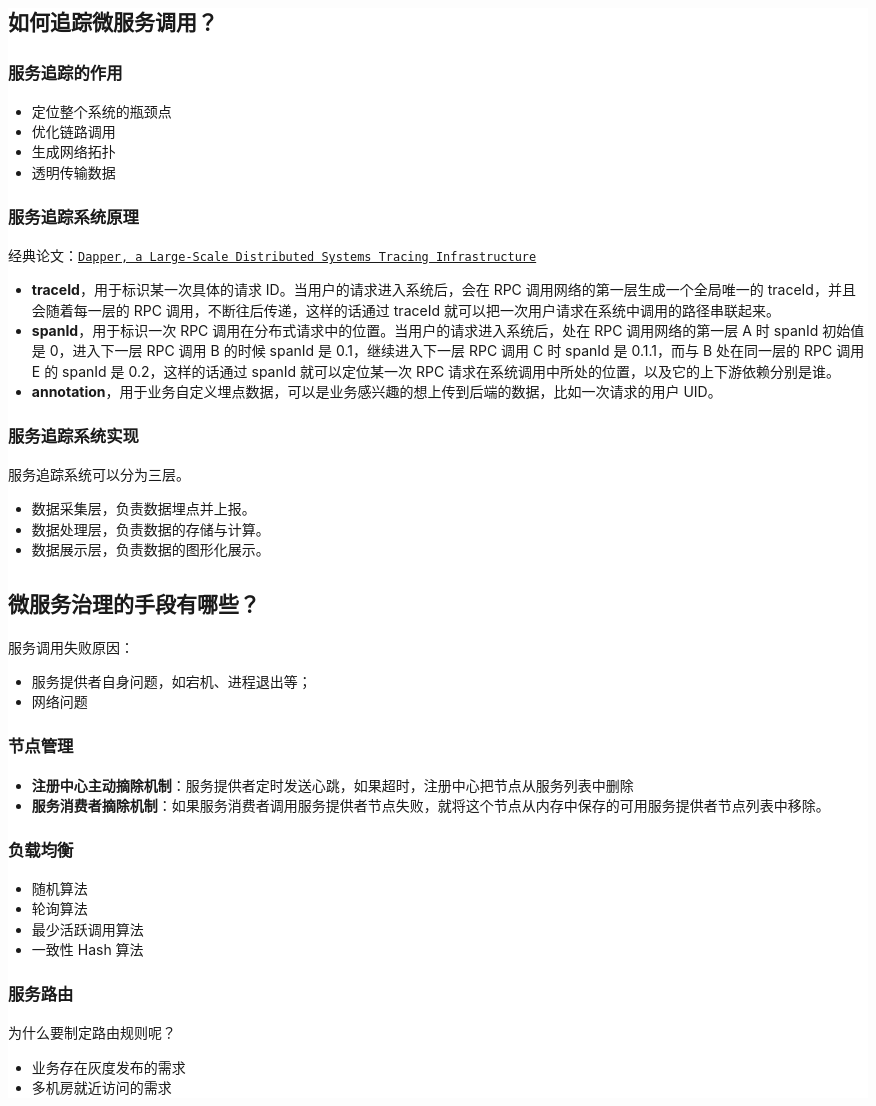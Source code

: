 ## 如何追踪微服务调用？

### 服务追踪的作用

- 定位整个系统的瓶颈点
- 优化链路调用
- 生成网络拓扑
- 透明传输数据

### 服务追踪系统原理

经典论文：[`Dapper, a Large-Scale Distributed Systems Tracing Infrastructure`](http://bigbully.github.io/Dapper-translation/)

- **traceId**，用于标识某一次具体的请求 ID。当用户的请求进入系统后，会在 RPC 调用网络的第一层生成一个全局唯一的 traceId，并且会随着每一层的 RPC 调用，不断往后传递，这样的话通过 traceId 就可以把一次用户请求在系统中调用的路径串联起来。
- **spanId**，用于标识一次 RPC 调用在分布式请求中的位置。当用户的请求进入系统后，处在 RPC 调用网络的第一层 A 时 spanId 初始值是 0，进入下一层 RPC 调用 B 的时候 spanId 是 0.1，继续进入下一层 RPC 调用 C 时 spanId 是 0.1.1，而与 B 处在同一层的 RPC 调用 E 的 spanId 是 0.2，这样的话通过 spanId 就可以定位某一次 RPC 请求在系统调用中所处的位置，以及它的上下游依赖分别是谁。
- **annotation**，用于业务自定义埋点数据，可以是业务感兴趣的想上传到后端的数据，比如一次请求的用户 UID。

### 服务追踪系统实现

服务追踪系统可以分为三层。

- 数据采集层，负责数据埋点并上报。
- 数据处理层，负责数据的存储与计算。
- 数据展示层，负责数据的图形化展示。

## 微服务治理的手段有哪些？

服务调用失败原因：

- 服务提供者自身问题，如宕机、进程退出等；
- 网络问题

### 节点管理

- **注册中心主动摘除机制**：服务提供者定时发送心跳，如果超时，注册中心把节点从服务列表中删除
- **服务消费者摘除机制**：如果服务消费者调用服务提供者节点失败，就将这个节点从内存中保存的可用服务提供者节点列表中移除。

### 负载均衡

- 随机算法
- 轮询算法
- 最少活跃调用算法
- 一致性 Hash 算法

### 服务路由

为什么要制定路由规则呢？

- 业务存在灰度发布的需求
- 多机房就近访问的需求
